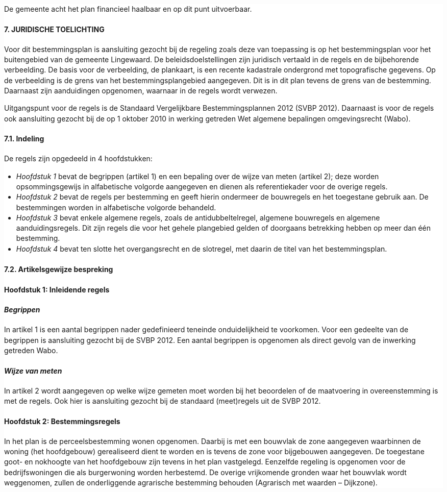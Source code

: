 De gemeente acht het plan financieel haalbaar en op dit punt uitvoerbaar.

#### **7. JURIDISCHE TOELICHTING**

Voor dit bestemmingsplan is aansluiting gezocht bij de regeling zoals deze van toepassing is op het bestemmingsplan voor het buitengebied van de gemeente Lingewaard. De beleidsdoelstellingen zijn juridisch vertaald in de regels en de bijbehorende verbeelding. De basis voor de verbeelding, de plankaart, is een recente kadastrale ondergrond met topografische gegevens. Op de verbeelding is de grens van het bestemmingsplangebied aangegeven. Dit is in dit plan tevens de grens van de bestemming. Daarnaast zijn aanduidingen opgenomen, waarnaar in de regels wordt verwezen.

Uitgangspunt voor de regels is de Standaard Vergelijkbare Bestemmingsplannen 2012 (SVBP 2012). Daarnaast is voor de regels ook aansluiting gezocht bij de op 1 oktober 2010 in werking getreden Wet algemene bepalingen omgevingsrecht (Wabo).

#### **7.1. Indeling**

De regels zijn opgedeeld in 4 hoofdstukken:

- *Hoofdstuk 1* bevat de begrippen (artikel 1) en een bepaling over de wijze van meten (artikel 2); deze worden opsommingsgewijs in alfabetische volgorde aangegeven en dienen als referentiekader voor de overige regels.
- *Hoofdstuk 2* bevat de regels per bestemming en geeft hierin ondermeer de bouwregels en het toegestane gebruik aan. De bestemmingen worden in alfabetische volgorde behandeld.
- *Hoofdstuk 3* bevat enkele algemene regels, zoals de antidubbeltelregel, algemene bouwregels en algemene aanduidingsregels. Dit zijn regels die voor het gehele plangebied gelden of doorgaans betrekking hebben op meer dan één bestemming.
- *Hoofdstuk 4* bevat ten slotte het overgangsrecht en de slotregel, met daarin de titel van het bestemmingsplan.

#### **7.2. Artikelsgewijze bespreking**

#### **Hoofdstuk 1: Inleidende regels**

#### *Begrippen*

In artikel 1 is een aantal begrippen nader gedefinieerd teneinde onduidelijkheid te voorkomen. Voor een gedeelte van de begrippen is aansluiting gezocht bij de SVBP 2012. Een aantal begrippen is opgenomen als direct gevolg van de inwerking getreden Wabo.

#### *Wijze van meten*

In artikel 2 wordt aangegeven op welke wijze gemeten moet worden bij het beoordelen of de maatvoering in overeenstemming is met de regels. Ook hier is aansluiting gezocht bij de standaard (meet)regels uit de SVBP 2012.

#### **Hoofdstuk 2: Bestemmingsregels**

In het plan is de perceelsbestemming wonen opgenomen. Daarbij is met een bouwvlak de zone aangegeven waarbinnen de woning (het hoofdgebouw) gerealiseerd dient te worden en is tevens de zone voor bijgebouwen aangegeven. De toegestane goot- en nokhoogte van het hoofdgebouw zijn tevens in het plan vastgelegd. Eenzelfde regeling is opgenomen voor de bedrijfswoningen die als burgerwoning worden herbestemd. De overige vrijkomende gronden waar het bouwvlak wordt weggenomen, zullen de onderliggende agrarische bestemming behouden (Agrarisch met waarden – Dijkzone).
